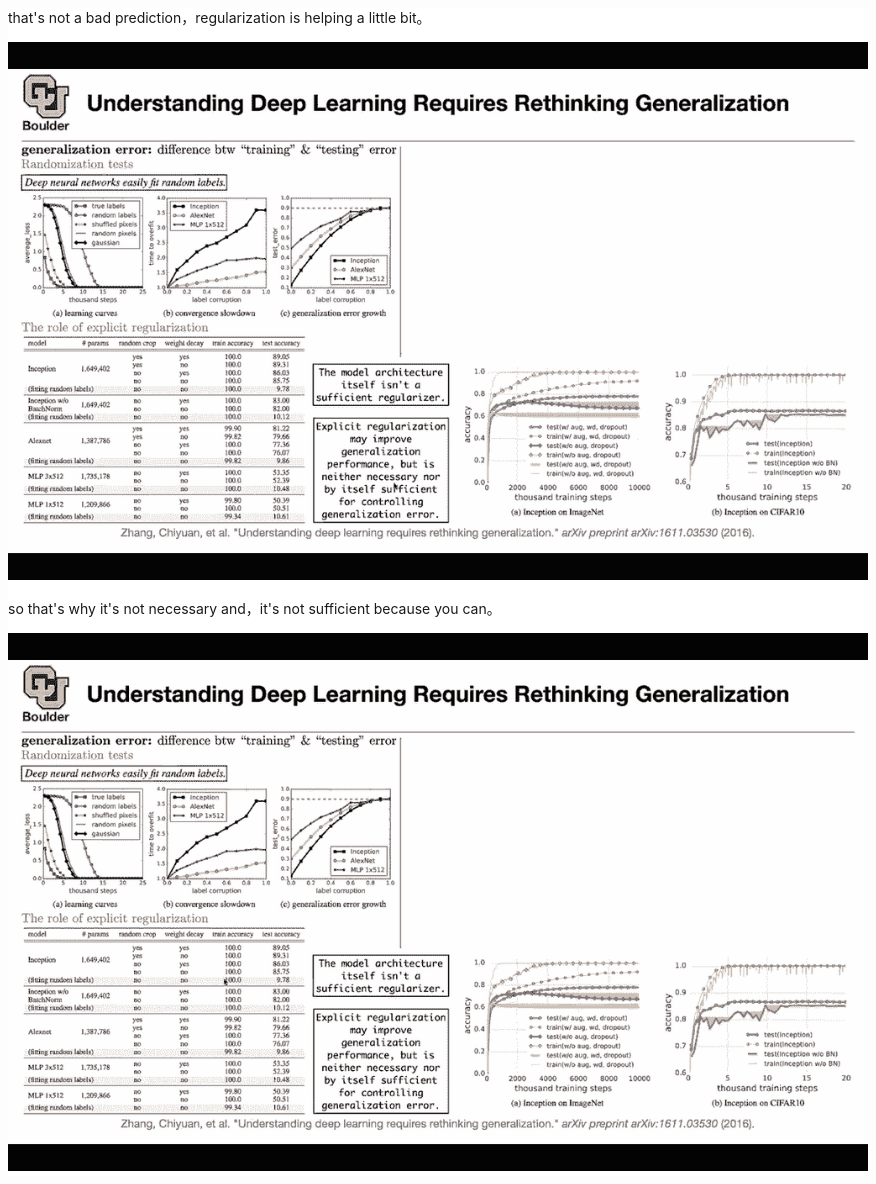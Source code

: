 that's not a bad prediction，regularization is helping a little bit。



![](img/fea6d362cc658db97c8027ebbe363c85_246.png)

so that's why it's not necessary and，it's not sufficient because you can。



![](img/fea6d362cc658db97c8027ebbe363c85_248.png)
